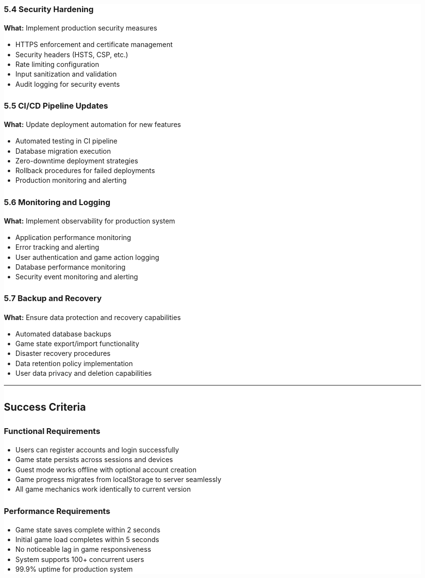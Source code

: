 ### 5.4 Security Hardening
**What:** Implement production security measures
- HTTPS enforcement and certificate management
- Security headers (HSTS, CSP, etc.)
- Rate limiting configuration
- Input sanitization and validation
- Audit logging for security events

### 5.5 CI/CD Pipeline Updates
**What:** Update deployment automation for new features
- Automated testing in CI pipeline
- Database migration execution
- Zero-downtime deployment strategies
- Rollback procedures for failed deployments
- Production monitoring and alerting

### 5.6 Monitoring and Logging
**What:** Implement observability for production system
- Application performance monitoring
- Error tracking and alerting
- User authentication and game action logging
- Database performance monitoring
- Security event monitoring and alerting

### 5.7 Backup and Recovery
**What:** Ensure data protection and recovery capabilities
- Automated database backups
- Game state export/import functionality
- Disaster recovery procedures
- Data retention policy implementation
- User data privacy and deletion capabilities

---

## Success Criteria

### Functional Requirements
- Users can register accounts and login successfully
- Game state persists across sessions and devices
- Guest mode works offline with optional account creation
- Game progress migrates from localStorage to server seamlessly
- All game mechanics work identically to current version

### Performance Requirements
- Game state saves complete within 2 seconds
- Initial game load completes within 5 seconds
- No noticeable lag in game responsiveness
- System supports 100+ concurrent users
- 99.9% uptime for production system
